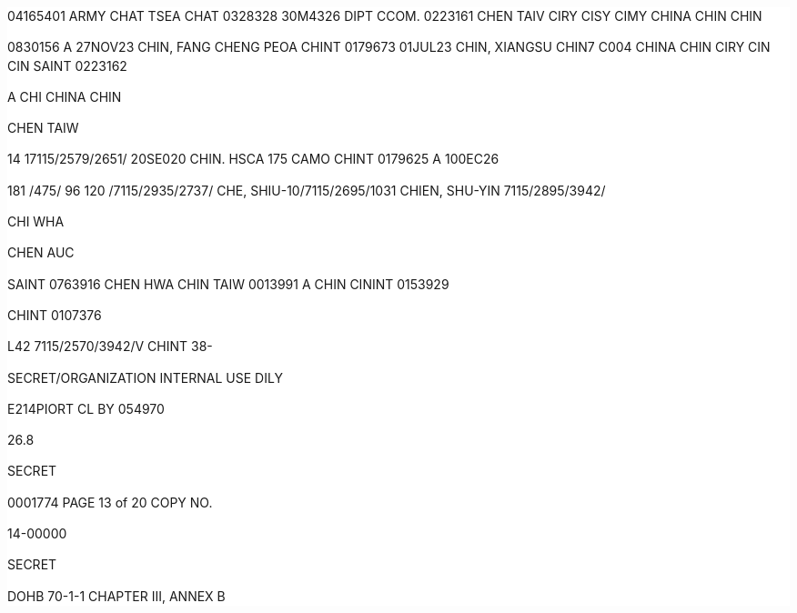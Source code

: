 04165401
ARMY CHAT
TSEA CHAT
0328328
30M4326
DIPT CCOM. 0223161
CHEN TAIV
CIRY CISY CIMY
CHINA CHIN CHIN

0830156 A 27NOV23 CHIN, FANG CHENG PEOA CHINT 0179673
01JUL23 CHIN, XIANGSU CHIN7 C004
CHINA CHIN
CIRY CIN CIN
SAINT 0223162

A CHI CHINA CHIN

CHEN TAIW

14 17115/2579/2651/ 20SE020 CHIN. HSCA 175 CAMO CHINT 0179625
A 100EC26

181 /475/
96 120 /7115/2935/2737/
CHE, SHIU-10/7115/2695/1031
CHIEN, SHU-YIN 7115/2895/3942/

CHI WHA

CHEN AUC

SAINT 0763916
CHEN HWA CHIN TAIW 0013991
A CHIN CININT 0153929

CHINT 0107376

L42 7115/2570/3942/V CHINT
38-

SECRET/ORGANIZATION INTERNAL USE DILY

E214PIORT CL BY 054970

26.8

SECRET

0001774
PAGE 13 of 20
COPY NO.

14-00000

SECRET

DOHB 70-1-1
CHAPTER III, ANNEX B
